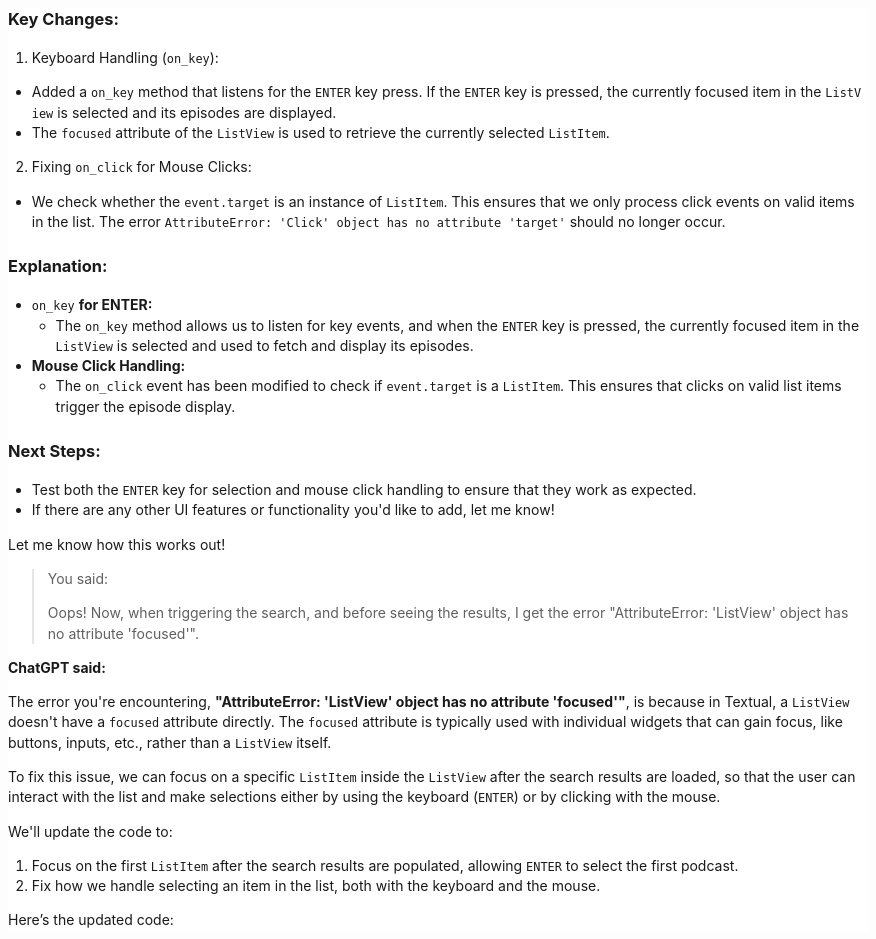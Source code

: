 ```python
```

### Key Changes:

1. Keyboard Handling (`on_key`):

- Added a `on_key` method that listens for the `ENTER` key press. If the `ENTER` key is pressed, the currently focused item in the `ListView` is selected and its episodes are displayed.
- The `focused` attribute of the `ListView` is used to retrieve the currently selected `ListItem`.

2. Fixing `on_click` for Mouse Clicks:

- We check whether the `event.target` is an instance of `ListItem`. This ensures that we only process click events on valid items in the list. The error `AttributeError: 'Click' object has no attribute 'target'` should no longer occur.

### Explanation:

- `on_key` **for ENTER:**
    - The `on_key` method allows us to listen for key events, and when the `ENTER` key is pressed, the currently focused item in the `ListView` is selected and used to fetch and display its episodes.
- **Mouse Click Handling:**
    - The `on_click` event has been modified to check if `event.target` is a `ListItem`. This ensures that clicks on valid list items trigger the episode display.

### Next Steps:

- Test both the `ENTER` key for selection and mouse click handling to ensure that they work as expected.
- If there are any other UI features or functionality you'd like to add, let me know!

Let me know how this works out!

> You said:
> 
> Oops! Now, when triggering the search, and before seeing the results, I get the error "AttributeError: 'ListView' object has no attribute 'focused'".

**ChatGPT said:**

The error you're encountering, **"AttributeError: 'ListView' object has no attribute 'focused'"**, is because in Textual, a `ListView` doesn't have a `focused` attribute directly. The `focused` attribute is typically used with individual widgets that can gain focus, like buttons, inputs, etc., rather than a `ListView` itself.

To fix this issue, we can focus on a specific `ListItem` inside the `ListView` after the search results are loaded, so that the user can interact with the list and make selections either by using the keyboard (`ENTER`) or by clicking with the mouse.

We'll update the code to:

1. Focus on the first `ListItem` after the search results are populated, allowing `ENTER` to select the first podcast.
2. Fix how we handle selecting an item in the list, both with the keyboard and the mouse.

Here’s the updated code:
